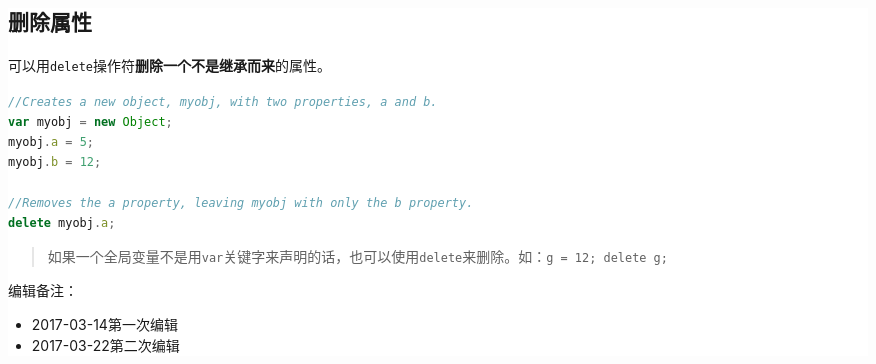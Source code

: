 
## 删除属性

可以用`delete`操作符**删除一个不是继承而来**的属性。

```javascript
//Creates a new object, myobj, with two properties, a and b.
var myobj = new Object;
myobj.a = 5;
myobj.b = 12;

//Removes the a property, leaving myobj with only the b property.
delete myobj.a;
```

> 如果一个全局变量不是用`var`关键字来声明的话，也可以使用`delete`来删除。如：`g = 12; delete g;`



编辑备注：

+ 2017-03-14第一次编辑
+ 2017-03-22第二次编辑
